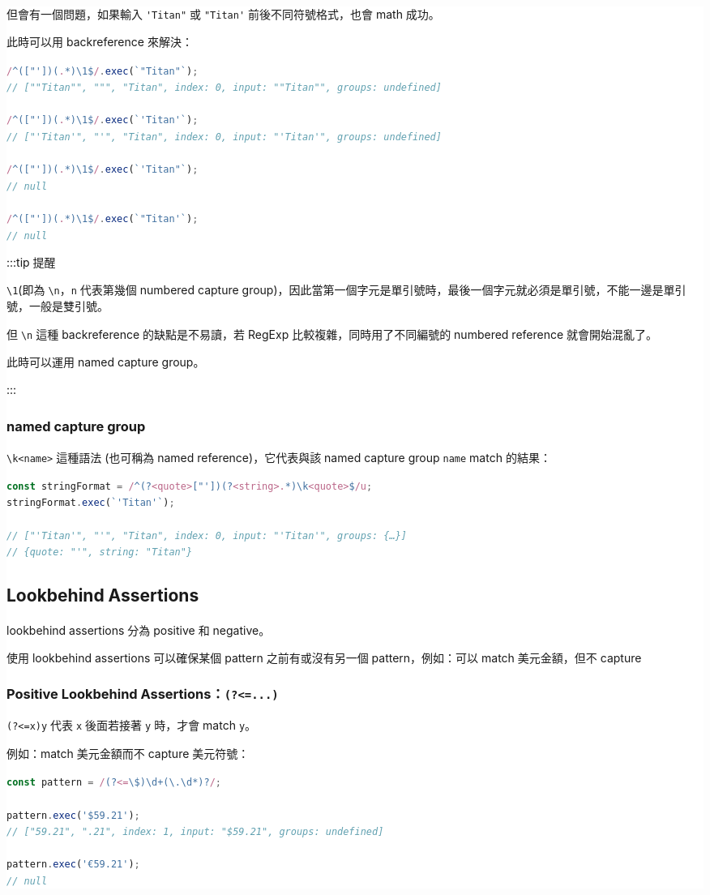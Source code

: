 但會有一個問題，如果輸入 `'Titan"` 或 `"Titan'` 前後不同符號格式，也會 math 成功。

此時可以用 backreference 來解決：

```js
/^(["'])(.*)\1$/.exec(`"Titan"`);
// [""Titan"", """, "Titan", index: 0, input: ""Titan"", groups: undefined]

/^(["'])(.*)\1$/.exec(`'Titan'`);
// ["'Titan'", "'", "Titan", index: 0, input: "'Titan'", groups: undefined]

/^(["'])(.*)\1$/.exec(`'Titan"`);
// null

/^(["'])(.*)\1$/.exec(`"Titan'`);
// null
```

:::tip 提醒

`\1`(即為 `\n`，`n` 代表第幾個 numbered capture group)，因此當第一個字元是單引號時，最後一個字元就必須是單引號，不能一邊是單引號，一般是雙引號。

但 `\n` 這種 backreference 的缺點是不易讀，若 RegExp 比較複雜，同時用了不同編號的 numbered reference 就會開始混亂了。

此時可以運用 named capture group。

:::

### named capture group

`\k<name>` 這種語法 (也可稱為 named reference)，它代表與該 named capture group `name` match 的結果：

```js
const stringFormat = /^(?<quote>["'])(?<string>.*)\k<quote>$/u;
stringFormat.exec(`'Titan'`);

// ["'Titan'", "'", "Titan", index: 0, input: "'Titan'", groups: {…}]
// {quote: "'", string: "Titan"}
```

## Lookbehind Assertions

lookbehind assertions 分為 positive 和 negative。

使用 lookbehind assertions 可以確保某個 pattern 之前有或沒有另一個 pattern，例如：可以 match 美元金額，但不 capture

### Positive Lookbehind Assertions：`(?<=...)`

`(?<=x)y` 代表 `x` 後面若接著 `y` 時，才會 match `y`。

例如：match 美元金額而不 capture 美元符號：

```js
const pattern = /(?<=\$)\d+(\.\d*)?/;

pattern.exec('$59.21');
// ["59.21", ".21", index: 1, input: "$59.21", groups: undefined]

pattern.exec('€59.21');
// null
```
